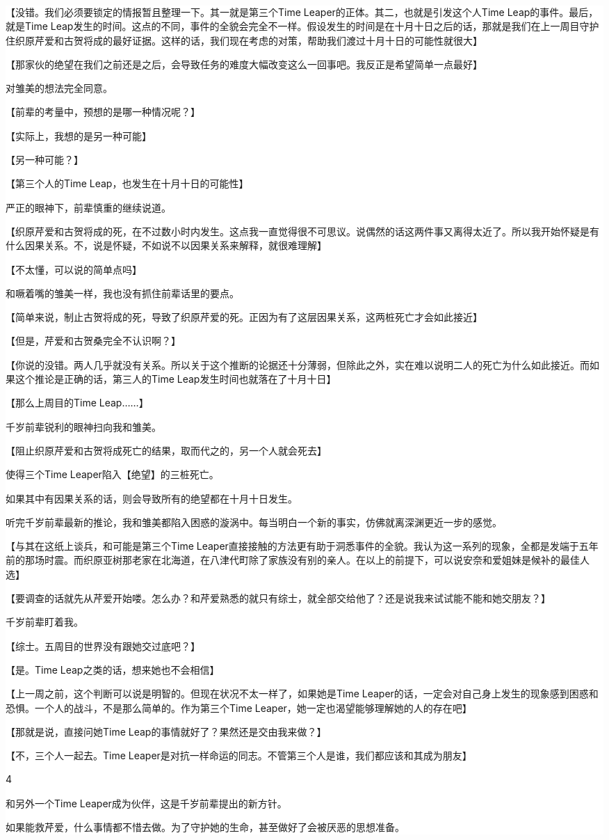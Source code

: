 【没错。我们必须要锁定的情报暂且整理一下。其一就是第三个Time Leaper的正体。其二，也就是引发这个人Time Leap的事件。最后，就是Time Leap发生的时间。这点的不同，事件的全貌会完全不一样。假设发生的时间是在十月十日之后的话，那就是我们在上一周目守护住织原芹爱和古贺将成的最好证据。这样的话，我们现在考虑的对策，帮助我们渡过十月十日的可能性就很大】

【那家伙的绝望在我们之前还是之后，会导致任务的难度大幅改变这么一回事吧。我反正是希望简单一点最好】

对雏美的想法完全同意。

【前辈的考量中，预想的是哪一种情况呢？】

【实际上，我想的是另一种可能】

【另一种可能？】

【第三个人的Time Leap，也发生在十月十日的可能性】

严正的眼神下，前辈慎重的继续说道。

【织原芹爱和古贺将成的死，在不过数小时内发生。这点我一直觉得很不可思议。说偶然的话这两件事又离得太近了。所以我开始怀疑是有什么因果关系。不，说是怀疑，不如说不以因果关系来解释，就很难理解】

【不太懂，可以说的简单点吗】

和噘着嘴的雏美一样，我也没有抓住前辈话里的要点。

【简单来说，制止古贺将成的死，导致了织原芹爱的死。正因为有了这层因果关系，这两桩死亡才会如此接近】

【但是，芹爱和古贺桑完全不认识啊？】

【你说的没错。两人几乎就没有关系。所以关于这个推断的论据还十分薄弱，但除此之外，实在难以说明二人的死亡为什么如此接近。而如果这个推论是正确的话，第三人的Time Leap发生时间也就落在了十月十日】

【那么上周目的Time Leap……】

千岁前辈锐利的眼神扫向我和雏美。

【阻止织原芹爱和古贺将成死亡的结果，取而代之的，另一个人就会死去】

使得三个Time Leaper陷入【绝望】的三桩死亡。

如果其中有因果关系的话，则会导致所有的绝望都在十月十日发生。

听完千岁前辈最新的推论，我和雏美都陷入困惑的漩涡中。每当明白一个新的事实，仿佛就离深渊更近一步的感觉。

【与其在这纸上谈兵，和可能是第三个Time Leaper直接接触的方法更有助于洞悉事件的全貌。我认为这一系列的现象，全都是发端于五年前的那场时震。而织原亚树那老家在北海道，在八津代町除了家族没有别的亲人。在以上的前提下，可以说安奈和爱姐妹是候补的最佳人选】

【要调查的话就先从芹爱开始喽。怎么办？和芹爱熟悉的就只有综士，就全部交给他了？还是说我来试试能不能和她交朋友？】

千岁前辈盯着我。

【综士。五周目的世界没有跟她交过底吧？】

【是。Time Leap之类的话，想来她也不会相信】

【上一周之前，这个判断可以说是明智的。但现在状况不太一样了，如果她是Time Leaper的话，一定会对自己身上发生的现象感到困惑和恐惧。一个人的战斗，不是那么简单的。作为第三个Time Leaper，她一定也渴望能够理解她的人的存在吧】

【那就是说，直接问她Time Leap的事情就好了？果然还是交由我来做？】

【不，三个人一起去。Time Leaper是对抗一样命运的同志。不管第三个人是谁，我们都应该和其成为朋友】

4

和另外一个Time Leaper成为伙伴，这是千岁前辈提出的新方针。

如果能救芹爱，什么事情都不惜去做。为了守护她的生命，甚至做好了会被厌恶的思想准备。
